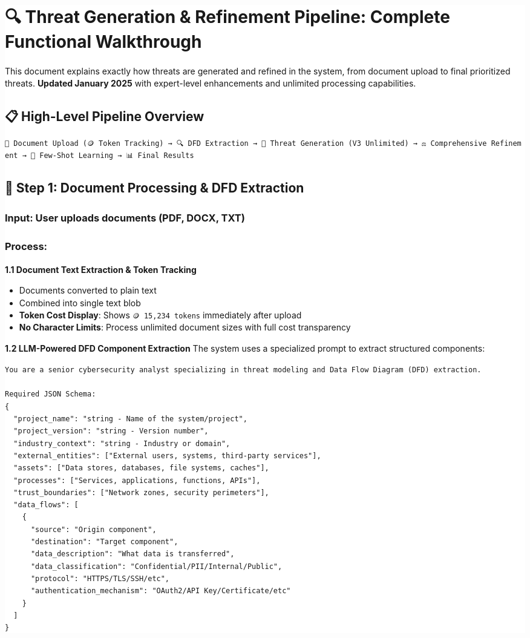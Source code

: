 # 🔍 Threat Generation & Refinement Pipeline: Complete Functional Walkthrough

This document explains exactly how threats are generated and refined in the system, from document upload to final prioritized threats. **Updated January 2025** with expert-level enhancements and unlimited processing capabilities.

## 📋 **High-Level Pipeline Overview**

```
📄 Document Upload (🪙 Token Tracking) → 🔍 DFD Extraction → 🎯 Threat Generation (V3 Unlimited) → ⚖️ Comprehensive Refinement → 🧠 Few-Shot Learning → 📊 Final Results
```

## 🚀 **Step 1: Document Processing & DFD Extraction**

### **Input**: User uploads documents (PDF, DOCX, TXT)

### **Process**:

**1.1 Document Text Extraction & Token Tracking**
- Documents converted to plain text
- Combined into single text blob
- **Token Cost Display**: Shows `🪙 15,234 tokens` immediately after upload
- **No Character Limits**: Process unlimited document sizes with full cost transparency

**1.2 LLM-Powered DFD Component Extraction**
The system uses a specialized prompt to extract structured components:

```
You are a senior cybersecurity analyst specializing in threat modeling and Data Flow Diagram (DFD) extraction. 

Required JSON Schema:
{
  "project_name": "string - Name of the system/project",
  "project_version": "string - Version number",
  "industry_context": "string - Industry or domain",
  "external_entities": ["External users, systems, third-party services"],
  "assets": ["Data stores, databases, file systems, caches"],
  "processes": ["Services, applications, functions, APIs"],
  "trust_boundaries": ["Network zones, security perimeters"],
  "data_flows": [
    {
      "source": "Origin component",
      "destination": "Target component",
      "data_description": "What data is transferred",
      "data_classification": "Confidential/PII/Internal/Public",
      "protocol": "HTTPS/TLS/SSH/etc",
      "authentication_mechanism": "OAuth2/API Key/Certificate/etc"
    }
  ]
}
```
